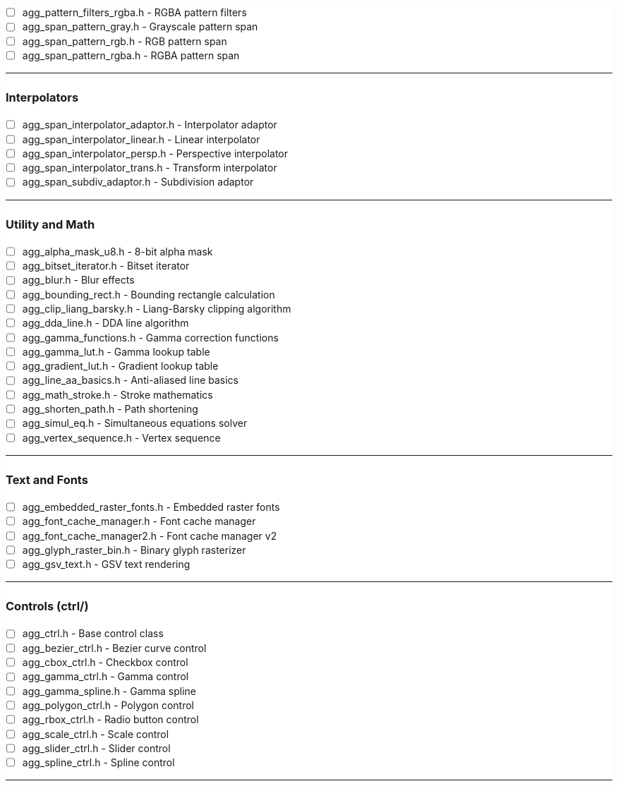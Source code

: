 - [ ] agg_pattern_filters_rgba.h - RGBA pattern filters
- [ ] agg_span_pattern_gray.h - Grayscale pattern span
- [ ] agg_span_pattern_rgb.h - RGB pattern span
- [ ] agg_span_pattern_rgba.h - RGBA pattern span

---

### Interpolators

- [ ] agg_span_interpolator_adaptor.h - Interpolator adaptor
- [ ] agg_span_interpolator_linear.h - Linear interpolator
- [ ] agg_span_interpolator_persp.h - Perspective interpolator
- [ ] agg_span_interpolator_trans.h - Transform interpolator
- [ ] agg_span_subdiv_adaptor.h - Subdivision adaptor

---

### Utility and Math

- [ ] agg_alpha_mask_u8.h - 8-bit alpha mask
- [ ] agg_bitset_iterator.h - Bitset iterator
- [ ] agg_blur.h - Blur effects
- [ ] agg_bounding_rect.h - Bounding rectangle calculation
- [ ] agg_clip_liang_barsky.h - Liang-Barsky clipping algorithm
- [ ] agg_dda_line.h - DDA line algorithm
- [ ] agg_gamma_functions.h - Gamma correction functions
- [ ] agg_gamma_lut.h - Gamma lookup table
- [ ] agg_gradient_lut.h - Gradient lookup table
- [ ] agg_line_aa_basics.h - Anti-aliased line basics
- [ ] agg_math_stroke.h - Stroke mathematics
- [ ] agg_shorten_path.h - Path shortening
- [ ] agg_simul_eq.h - Simultaneous equations solver
- [ ] agg_vertex_sequence.h - Vertex sequence

---

### Text and Fonts

- [ ] agg_embedded_raster_fonts.h - Embedded raster fonts
- [ ] agg_font_cache_manager.h - Font cache manager
- [ ] agg_font_cache_manager2.h - Font cache manager v2
- [ ] agg_glyph_raster_bin.h - Binary glyph rasterizer
- [ ] agg_gsv_text.h - GSV text rendering

---

### Controls (ctrl/)

- [ ] agg_ctrl.h - Base control class
- [ ] agg_bezier_ctrl.h - Bezier curve control
- [ ] agg_cbox_ctrl.h - Checkbox control
- [ ] agg_gamma_ctrl.h - Gamma control
- [ ] agg_gamma_spline.h - Gamma spline
- [ ] agg_polygon_ctrl.h - Polygon control
- [ ] agg_rbox_ctrl.h - Radio button control
- [ ] agg_scale_ctrl.h - Scale control
- [ ] agg_slider_ctrl.h - Slider control
- [ ] agg_spline_ctrl.h - Spline control

---